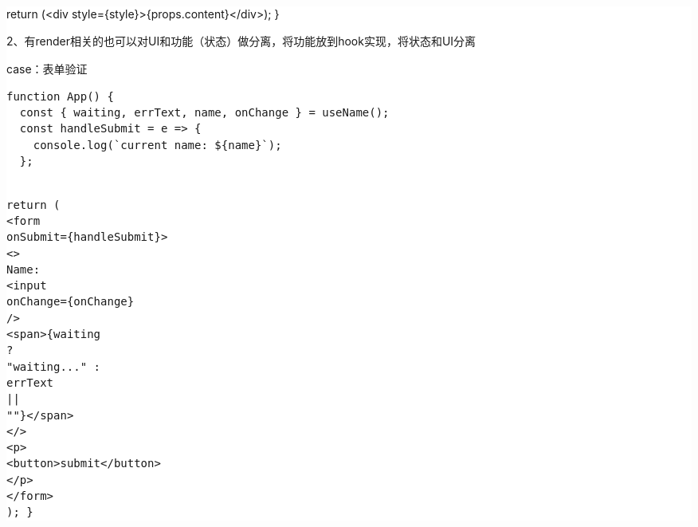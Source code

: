   <span class="cm-keyword">return</span> (<span class="cm-operator">&lt;</span><span class="cm-variable">div</span> <span class="cm-variable-2">style</span><span class="cm-operator">=</span>{<span class="cm-variable-2">style</span>}<span class="cm-operator">&gt;</span>{<span class="cm-property">props</span>.<span class="cm-variable">content</span>}<span class="cm-operator">&lt;</span><span class="cm-string-2">/div&gt;);</span>
}</pre>
    </div>
  </div>
</div>

2、有render相关的也可以对UI和功能（状态）做分离，将功能放到hook实现，将状态和UI分离

case：表单验证

<div id="HNL0r" contenteditable="false" data-card-type="block" data-lake-card="codeblock" data-card-value="data:%7B%22mode%22%3A%22javascript%22%2C%22code%22%3A%22function%20App()%20%7B%5Cn%20%20const%20%7B%20waiting%2C%20errText%2C%20name%2C%20onChange%20%7D%20%3D%20useName()%3B%5Cn%20%20const%20handleSubmit%20%3D%20e%20%3D%3E%20%7B%5Cn%20%20%20%20console.log(%60current%20name%3A%20%24%7Bname%7D%60)%3B%5Cn%20%20%7D%3B%5Cn%5Cn%20%20return%20(%5Cn%20%20%20%20%3Cform%20onSubmit%3D%7BhandleSubmit%7D%3E%5Cn%20%20%20%20%20%20%3C%3E%5Cn%20%20%20%20%20%20%20%20Name%3A%20%3Cinput%20onChange%3D%7BonChange%7D%20%2F%3E%5Cn%20%20%20%20%20%20%20%20%3Cspan%3E%7Bwaiting%20%3F%20%5C%22waiting...%5C%22%20%3A%20errText%20%7C%7C%20%5C%22%5C%22%7D%3C%2Fspan%3E%5Cn%20%20%20%20%20%20%3C%2F%3E%5Cn%20%20%20%20%20%20%3Cp%3E%5Cn%20%20%20%20%20%20%20%20%3Cbutton%3Esubmit%3C%2Fbutton%3E%5Cn%20%20%20%20%20%20%3C%2Fp%3E%5Cn%20%20%20%20%3C%2Fform%3E%5Cn%20%20)%3B%5Cn%7D%22%2C%22id%22%3A%22HNL0r%22%7D">
  <div class="lake-codeblock-content">
    <div class="CodeMirror">
      <pre class="cm-s-default"><span class="cm-keyword">function</span> <span class="cm-def">App</span>() {
  <span class="cm-keyword">const</span> { <span class="cm-def">waiting</span>, <span class="cm-def">errText</span>, <span class="cm-def">name</span>, <span class="cm-def">onChange</span> } <span class="cm-operator">=</span> <span class="cm-variable">useName</span>();
  <span class="cm-keyword">const</span> <span class="cm-def">handleSubmit</span> <span class="cm-operator">=</span> <span class="cm-def">e</span> <span class="cm-operator">=&gt;</span> {
    <span class="cm-variable">console</span>.<span class="cm-property">log</span>(<span class="cm-string-2">`current name: ${</span><span class="cm-variable-2">name</span><span class="cm-string-2">}</span><span class="cm-string-2">`</span>);
  };

  <span class="cm-keyword">return</span> (
    <span class="cm-operator">&lt;</span><span class="cm-variable">form</span> <span class="cm-variable">onSubmit</span><span class="cm-operator">=</span>{<span class="cm-variable-2">handleSubmit</span>}<span class="cm-operator">&gt;</span>
      <span class="cm-operator">&lt;</span><span class="cm-operator">&gt;</span>
        <span class="cm-variable">Name</span>: <span class="cm-operator">&lt;</span><span class="cm-variable">input</span> <span class="cm-variable">onChange</span><span class="cm-operator">=</span>{<span class="cm-property">onChange</span>} <span class="cm-operator">/</span><span class="cm-operator">&gt;</span>
        <span class="cm-operator">&lt;</span><span class="cm-variable">span</span><span class="cm-operator">&gt;</span>{<span class="cm-property">waiting</span> <span class="cm-operator">?</span> <span class="cm-string">"waiting..."</span> : <span class="cm-variable">errText</span> <span class="cm-operator">|</span><span class="cm-operator">|</span> <span class="cm-string">""</span>}<span class="cm-operator">&lt;</span><span class="cm-string-2">/span&gt;</span>
      <span class="cm-operator">&lt;</span><span class="cm-string-2">/&gt;</span>
      <span class="cm-operator">&lt;</span><span class="cm-variable">p</span><span class="cm-operator">&gt;</span>
        <span class="cm-operator">&lt;</span><span class="cm-variable">button</span><span class="cm-operator">&gt;</span><span class="cm-variable">submit</span><span class="cm-operator">&lt;</span><span class="cm-string-2">/button&gt;</span>
      <span class="cm-operator">&lt;</span><span class="cm-string-2">/p&gt;</span>
    <span class="cm-operator">&lt;</span><span class="cm-string-2">/form&gt;</span>
  );
}</pre>
    </div>
  </div>
</div>
